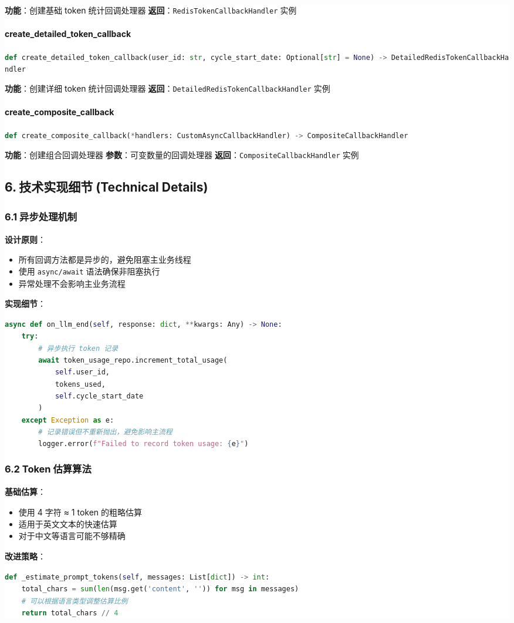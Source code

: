 **功能**：创建基础 token 统计回调处理器
**返回**：`RedisTokenCallbackHandler` 实例

#### create_detailed_token_callback
```python
def create_detailed_token_callback(user_id: str, cycle_start_date: Optional[str] = None) -> DetailedRedisTokenCallbackHandler
```

**功能**：创建详细 token 统计回调处理器
**返回**：`DetailedRedisTokenCallbackHandler` 实例

#### create_composite_callback
```python
def create_composite_callback(*handlers: CustomAsyncCallbackHandler) -> CompositeCallbackHandler
```

**功能**：创建组合回调处理器
**参数**：可变数量的回调处理器
**返回**：`CompositeCallbackHandler` 实例

## 6. 技术实现细节 (Technical Details)

### 6.1 异步处理机制

**设计原则**：
- 所有回调方法都是异步的，避免阻塞主业务线程
- 使用 `async/await` 语法确保非阻塞执行
- 异常处理不会影响主业务流程

**实现细节**：
```python
async def on_llm_end(self, response: dict, **kwargs: Any) -> None:
    try:
        # 异步执行 token 记录
        await token_usage_repo.increment_total_usage(
            self.user_id,
            tokens_used,
            self.cycle_start_date
        )
    except Exception as e:
        # 记录错误但不重新抛出，避免影响主流程
        logger.error(f"Failed to record token usage: {e}")
```

### 6.2 Token 估算算法

**基础估算**：
- 使用 4 字符 ≈ 1 token 的粗略估算
- 适用于英文文本的快速估算
- 对于中文等语言可能不够精确

**改进策略**：
```python
def _estimate_prompt_tokens(self, messages: List[dict]) -> int:
    total_chars = sum(len(msg.get('content', '')) for msg in messages)
    # 可以根据语言类型调整估算比例
    return total_chars // 4
```

